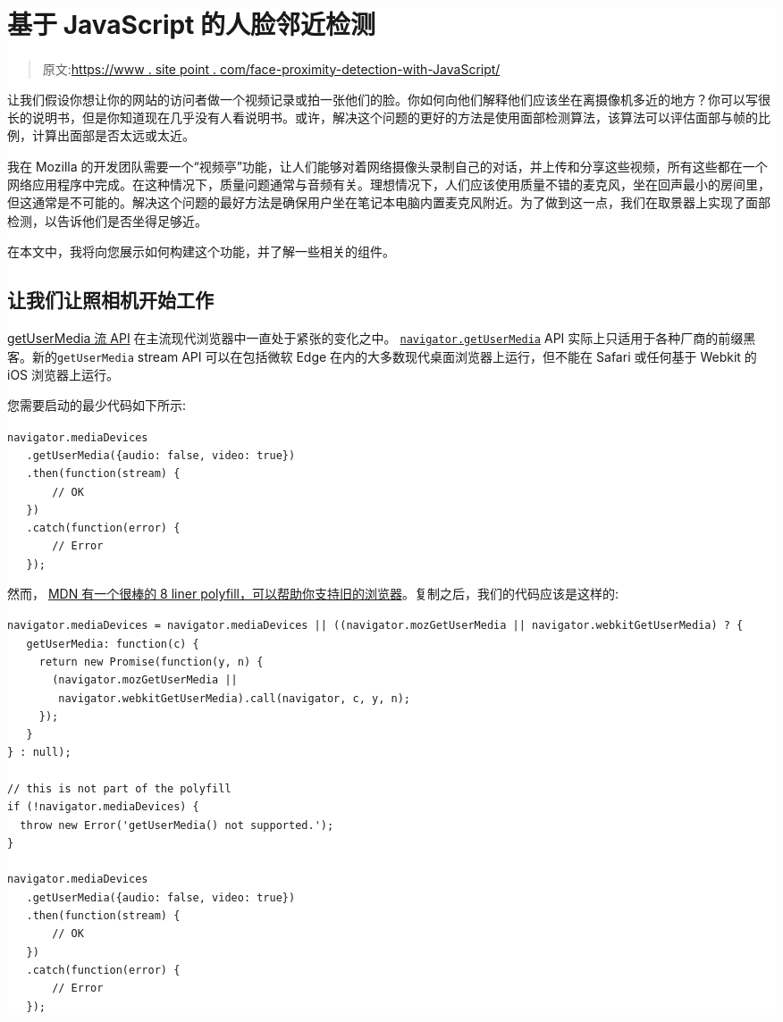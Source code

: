 # 基于 JavaScript 的人脸邻近检测

> 原文:[https://www . site point . com/face-proximity-detection-with-JavaScript/](https://www.sitepoint.com/face-proximity-detection-with-javascript/)

让我们假设你想让你的网站的访问者做一个视频记录或拍一张他们的脸。你如何向他们解释他们应该坐在离摄像机多近的地方？你可以写很长的说明书，但是你知道现在几乎没有人看说明书。或许，解决这个问题的更好的方法是使用面部检测算法，该算法可以评估面部与帧的比例，计算出面部是否太远或太近。

我在 Mozilla 的开发团队需要一个“视频亭”功能，让人们能够对着网络摄像头录制自己的对话，并上传和分享这些视频，所有这些都在一个网络应用程序中完成。在这种情况下，质量问题通常与音频有关。理想情况下，人们应该使用质量不错的麦克风，坐在回声最小的房间里，但这通常是不可能的。解决这个问题的最好方法是确保用户坐在笔记本电脑内置麦克风附近。为了做到这一点，我们在取景器上实现了面部检测，以告诉他们是否坐得足够近。

在本文中，我将向您展示如何构建这个功能，并了解一些相关的组件。

## 让我们让照相机开始工作

[getUserMedia 流 API](http://caniuse.com/#feat=stream) 在主流现代浏览器中一直处于紧张的变化之中。 [`navigator.getUserMedia`](https://developer.mozilla.org/en-US/docs/Web/API/Navigator/getUserMedia) API 实际上只适用于各种厂商的前缀黑客。新的`getUserMedia` stream API 可以在包括微软 Edge 在内的大多数现代桌面浏览器上运行，但不能在 Safari 或任何基于 Webkit 的 iOS 浏览器上运行。

您需要启动的最少代码如下所示:

```
navigator.mediaDevices
   .getUserMedia({audio: false, video: true})
   .then(function(stream) {
       // OK
   })
   .catch(function(error) {
       // Error
   });
```

然而， [MDN 有一个很棒的 8 liner polyfill，可以帮助你支持旧的浏览器](https://developer.mozilla.org/en-US/docs/Web/API/MediaDevices/getUserMedia#Examples)。复制之后，我们的代码应该是这样的:

```
navigator.mediaDevices = navigator.mediaDevices || ((navigator.mozGetUserMedia || navigator.webkitGetUserMedia) ? {
   getUserMedia: function(c) {
     return new Promise(function(y, n) {
       (navigator.mozGetUserMedia ||
        navigator.webkitGetUserMedia).call(navigator, c, y, n);
     });
   }
} : null);

// this is not part of the polyfill
if (!navigator.mediaDevices) {
  throw new Error('getUserMedia() not supported.');
}

navigator.mediaDevices
   .getUserMedia({audio: false, video: true})
   .then(function(stream) {
       // OK
   })
   .catch(function(error) {
       // Error
   });
```
